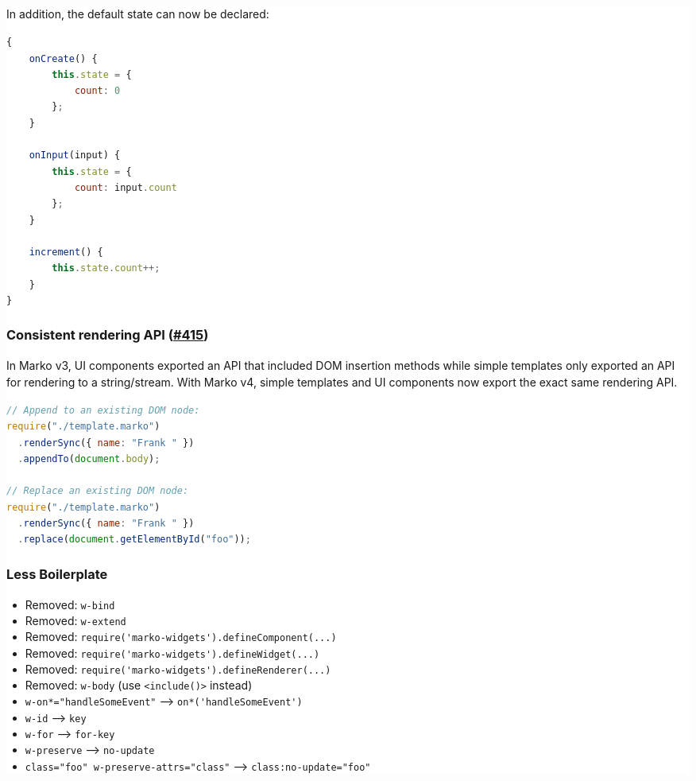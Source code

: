 In addition, the default state can now be declared:

```js
{
    onCreate() {
        this.state = {
            count: 0
        };
    }

    onInput(input) {
        this.state = {
            count: input.count
        };
    }

    increment() {
        this.state.count++;
    }
}
```

### Consistent rendering API ([#415](https://github.com/marko-js/marko/issues/415))

In Marko v3, UI components exported an API that included DOM insertion methods while simple templates only exported an API for rendering to a string/stream. With Marko v4, simple templates and UI components now export the exact same rendering API.

```js
// Append to an existing DOM node:
require("./template.marko")
  .renderSync({ name: "Frank " })
  .appendTo(document.body);

// Replace an existing DOM node:
require("./template.marko")
  .renderSync({ name: "Frank " })
  .replace(document.getElementById("foo"));
```

### Less Boilerplate

- Removed: `w-bind`
- Removed: `w-extend`
- Removed: `require('marko-widgets').defineComponent(...)`
- Removed: `require('marko-widgets').defineWidget(...)`
- Removed: `require('marko-widgets').defineRenderer(...)`
- Removed: `w-body` (use `<include()>` instead)
- `w-on*="handleSomeEvent"` --> `on*('handleSomeEvent')`
- `w-id` --> `key`
- `w-for` --> `for-key`
- `w-preserve` --> `no-update`
- `class="foo" w-preserve-attrs="class"` --> `class:no-update="foo"`
